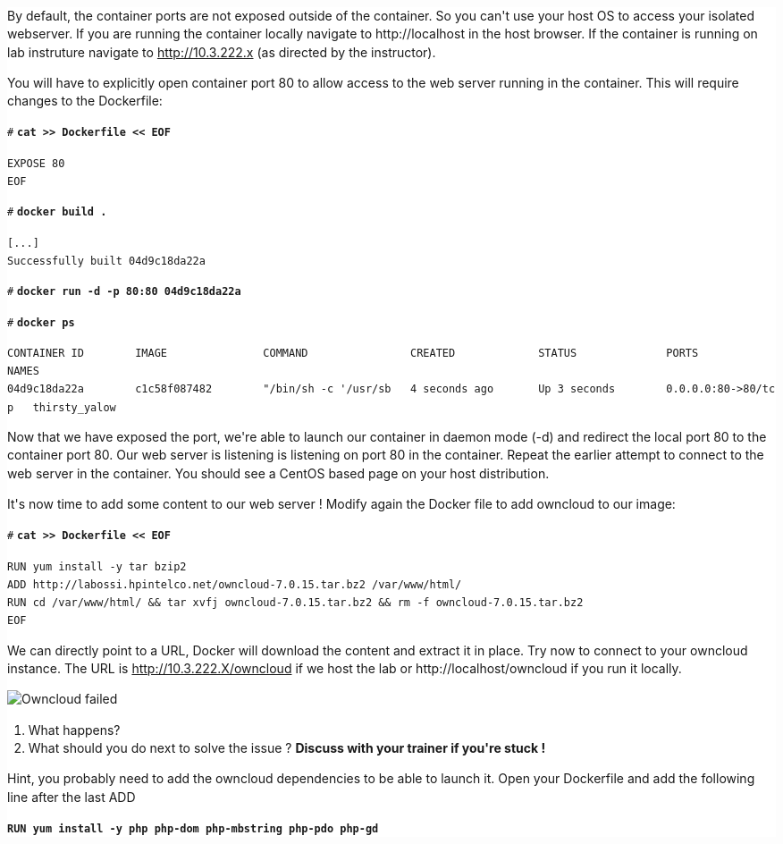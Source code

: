 By default, the container ports are not exposed outside of the container. So you can't use your host OS to access your isolated webserver. If you are running the container locally navigate to http://localhost in the host browser. If the container is running on lab instruture navigate to http://10.3.222.x (as directed by the instructor).

You will have to explicitly open container port 80 to allow access to the web server running in the container. This will require changes to the Dockerfile:

`#` **`cat >> Dockerfile << EOF`**
```
EXPOSE 80
EOF
```

`#` **`docker build .`**
```
[...]
Successfully built 04d9c18da22a
```
`#` **`docker run -d -p 80:80 04d9c18da22a`**

`#` **`docker ps`**
```
CONTAINER ID        IMAGE               COMMAND                CREATED             STATUS              PORTS                NAMES
04d9c18da22a        c1c58f087482        "/bin/sh -c '/usr/sb   4 seconds ago       Up 3 seconds        0.0.0.0:80->80/tcp   thirsty_yalow
```

Now that we have exposed the port, we're able to launch our container in daemon mode (-d) and redirect the local port 80 to the container port 80. Our web server is listening is listening on port 80 in the container. Repeat the earlier attempt to connect to the web server in the container. You should see a CentOS based page on your host distribution.

It's now time to add some content to our web server !
Modify again the Docker file to add owncloud to our image:

`#` **`cat >> Dockerfile << EOF`**
```
RUN yum install -y tar bzip2
ADD http://labossi.hpintelco.net/owncloud-7.0.15.tar.bz2 /var/www/html/
RUN cd /var/www/html/ && tar xvfj owncloud-7.0.15.tar.bz2 && rm -f owncloud-7.0.15.tar.bz2
EOF
```
We can directly point to a URL, Docker will download the content and extract it in place.
Try now to connect to your owncloud instance. The URL is http://10.3.222.X/owncloud if we host the lab or http://localhost/owncloud if you run it locally.

![Owncloud failed](/Docker/img/owncloud_without_dep.png)

1. What happens?
2. What should you do next to solve the issue ? **Discuss with your trainer if you're stuck !**

Hint, you probably need to add the owncloud dependencies to be able to launch it. Open your Dockerfile and add the following line after the last ADD

**`RUN yum install -y php php-dom php-mbstring php-pdo php-gd`**
